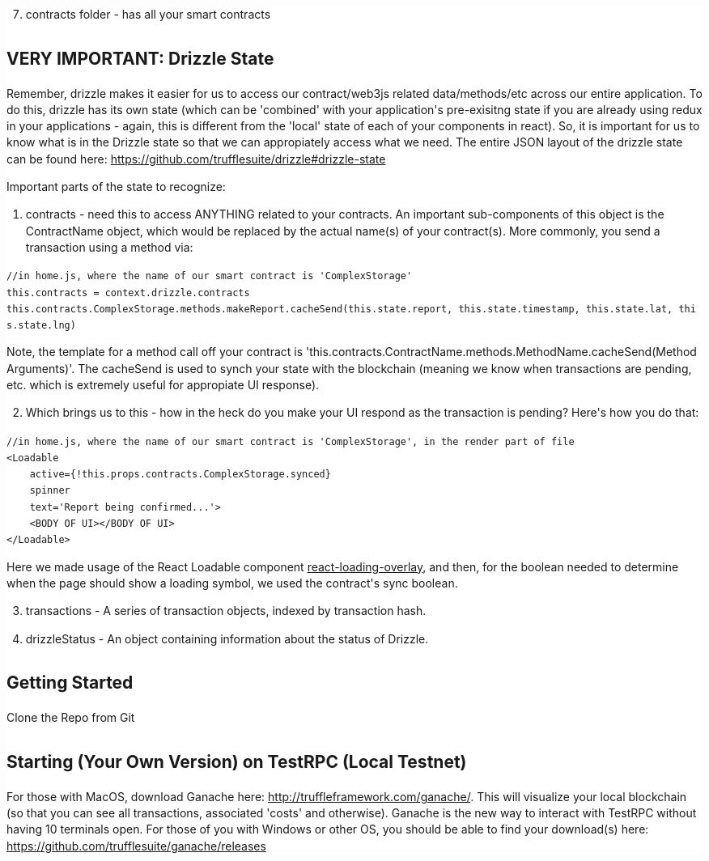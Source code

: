 7. contracts folder  - has all your smart contracts 

## VERY IMPORTANT: Drizzle State
Remember, drizzle makes it easier for us to access our contract/web3js related data/methods/etc across our entire application. To do this, drizzle has its own state (which can be 'combined' with your application's pre-exisitng state if you are already using redux in your applications - again, this is different from the 'local' state of each of your components in react). So, it is important for us to know what is in the Drizzle state so that we can appropiately access what we need. The entire JSON layout of the drizzle state can be found here: https://github.com/trufflesuite/drizzle#drizzle-state

Important parts of the state to recognize: 
1. contracts - need this to access ANYTHING related to your contracts. An important sub-components of this object is the ContractName object, which would be replaced by the actual name(s) of your contract(s). More commonly, you send a transaction using a method via: 
```
//in home.js, where the name of our smart contract is 'ComplexStorage'
this.contracts = context.drizzle.contracts
this.contracts.ComplexStorage.methods.makeReport.cacheSend(this.state.report, this.state.timestamp, this.state.lat, this.state.lng) 
```
Note, the template for a method call off your contract is 'this.contracts.ContractName.methods.MethodName.cacheSend(Method Arguments)'. The cacheSend is used to synch your state with the blockchain (meaning we know when transactions are pending, etc. which is extremely useful for appropiate UI response). 

2. Which brings us to this - how in the heck do you make your UI respond as the transaction is pending? Here's how you do that: 
```
//in home.js, where the name of our smart contract is 'ComplexStorage', in the render part of file
<Loadable
    active={!this.props.contracts.ComplexStorage.synced}
    spinner
    text='Report being confirmed...'>
    <BODY OF UI></BODY OF UI>
</Loadable>
```
Here we made usage of the React Loadable component [react-loading-overlay](https://www.npmjs.com/package/react-loading-overlay), and then, for the boolean needed to determine when the page should show a loading symbol, we used the contract's sync boolean. 

3. transactions - A series of transaction objects, indexed by transaction hash.

4. drizzleStatus - An object containing information about the status of Drizzle.


## Getting Started

Clone the Repo from Git

## Starting (Your Own Version) on TestRPC (Local Testnet)

For those with MacOS, download Ganache here: http://truffleframework.com/ganache/. This will visualize your local blockchain (so that you can see all transactions, associated 'costs' and otherwise). Ganache is the new way to interact with TestRPC without having 10 terminals open. For those of you with Windows or other OS, you should be able to find your download(s) here: https://github.com/trufflesuite/ganache/releases
